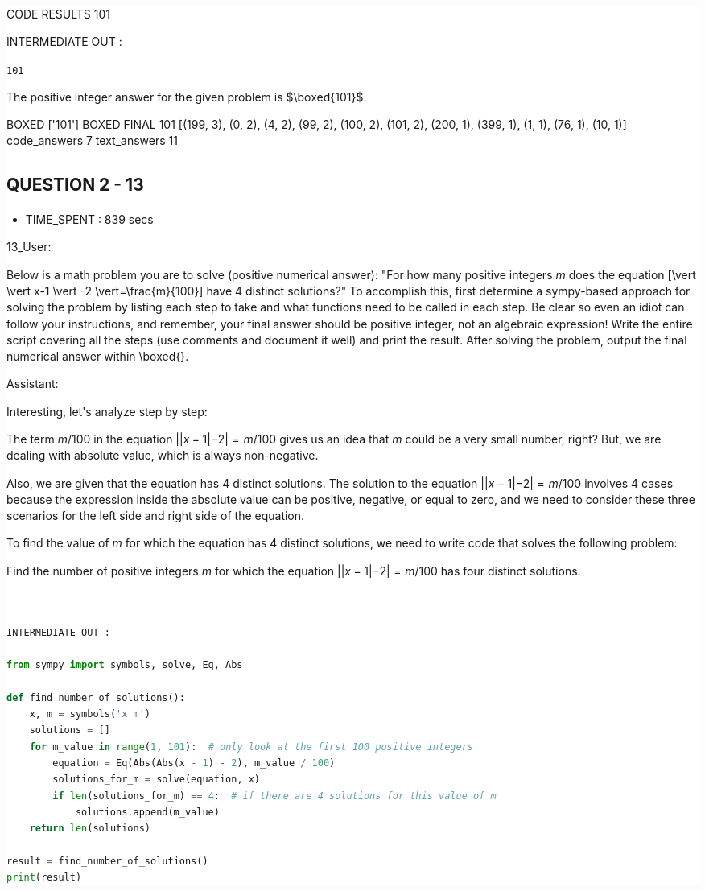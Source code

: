CODE RESULTS 101

INTERMEDIATE OUT :
```output
101
```
The positive integer answer for the given problem is $\boxed{101}$.

BOXED ['101']
BOXED FINAL 101
[(199, 3), (0, 2), (4, 2), (99, 2), (100, 2), (101, 2), (200, 1), (399, 1), (1, 1), (76, 1), (10, 1)]
code_answers 7 text_answers 11



## QUESTION 2 - 13 
- TIME_SPENT : 839 secs

13_User:

Below is a math problem you are to solve (positive numerical answer):
"For how many positive integers $m$ does the equation \[\vert \vert x-1 \vert -2 \vert=\frac{m}{100}\] have $4$ distinct solutions?"
To accomplish this, first determine a sympy-based approach for solving the problem by listing each step to take and what functions need to be called in each step. Be clear so even an idiot can follow your instructions, and remember, your final answer should be positive integer, not an algebraic expression!
Write the entire script covering all the steps (use comments and document it well) and print the result. After solving the problem, output the final numerical answer within \boxed{}.

Assistant: 

Interesting, let's analyze step by step:



The term $m/100$ in the equation $||x-1|-2|=m/100$ gives us an idea that $m$ could be a very small number, right? But, we are dealing with absolute value, which is always non-negative. 

Also, we are given that the equation has 4 distinct solutions. The solution to the equation $||x-1|-2|=m/100$ involves 4 cases because the expression inside the absolute value can be positive, negative, or equal to zero, and we need to consider these three scenarios for the left side and right side of the equation.

To find the value of $m$ for which the equation has 4 distinct solutions, we need to write code that solves the following problem:

Find the number of positive integers $m$ for which the equation $||x-1|-2|=m/100$ has four distinct solutions.

```python


INTERMEDIATE OUT :

from sympy import symbols, solve, Eq, Abs

def find_number_of_solutions():
    x, m = symbols('x m')
    solutions = []
    for m_value in range(1, 101):  # only look at the first 100 positive integers
        equation = Eq(Abs(Abs(x - 1) - 2), m_value / 100)
        solutions_for_m = solve(equation, x)
        if len(solutions_for_m) == 4:  # if there are 4 solutions for this value of m
            solutions.append(m_value)
    return len(solutions)

result = find_number_of_solutions()
print(result)
```